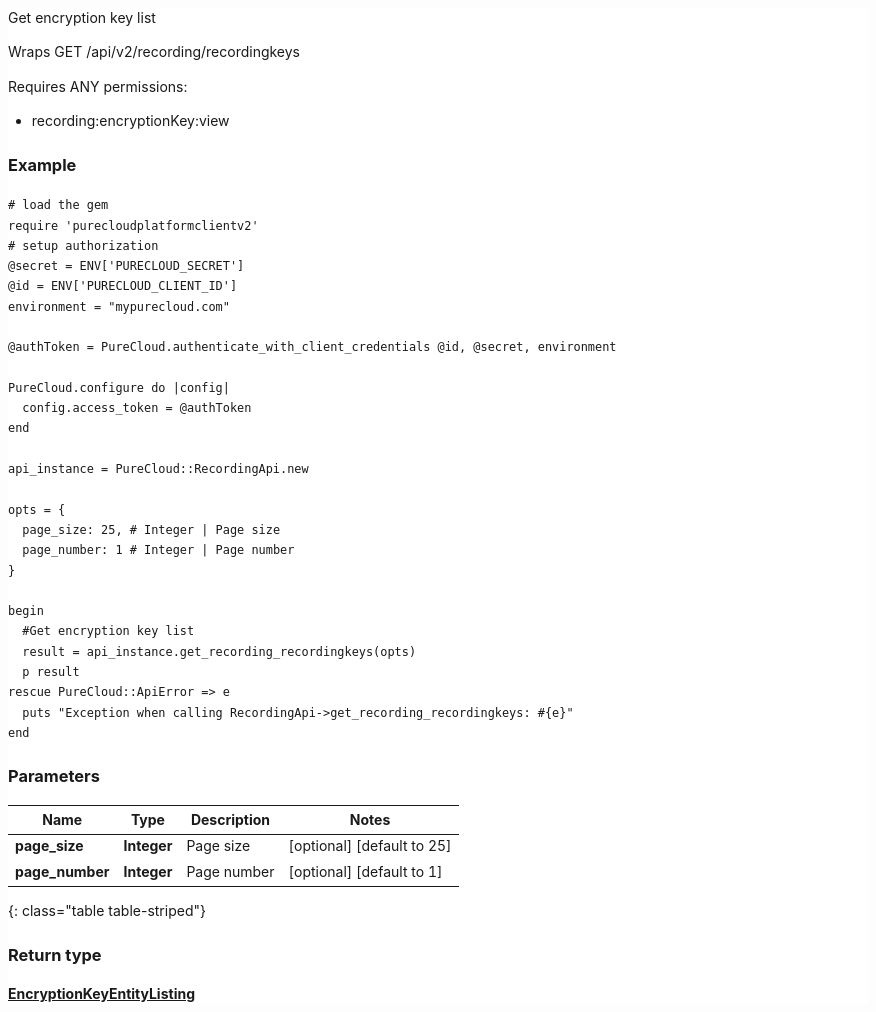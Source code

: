 

Get encryption key list



Wraps GET /api/v2/recording/recordingkeys 

Requires ANY permissions: 

* recording:encryptionKey:view


### Example
```{"language":"ruby"}
# load the gem
require 'purecloudplatformclientv2'
# setup authorization
@secret = ENV['PURECLOUD_SECRET']
@id = ENV['PURECLOUD_CLIENT_ID']
environment = "mypurecloud.com"

@authToken = PureCloud.authenticate_with_client_credentials @id, @secret, environment

PureCloud.configure do |config|
  config.access_token = @authToken
end

api_instance = PureCloud::RecordingApi.new

opts = { 
  page_size: 25, # Integer | Page size
  page_number: 1 # Integer | Page number
}

begin
  #Get encryption key list
  result = api_instance.get_recording_recordingkeys(opts)
  p result
rescue PureCloud::ApiError => e
  puts "Exception when calling RecordingApi->get_recording_recordingkeys: #{e}"
end
```

### Parameters

Name | Type | Description  | Notes
------------- | ------------- | ------------- | -------------
 **page_size** | **Integer**| Page size | [optional] [default to 25] |
 **page_number** | **Integer**| Page number | [optional] [default to 1] |
{: class="table table-striped"}


### Return type

[**EncryptionKeyEntityListing**](EncryptionKeyEntityListing.html)
